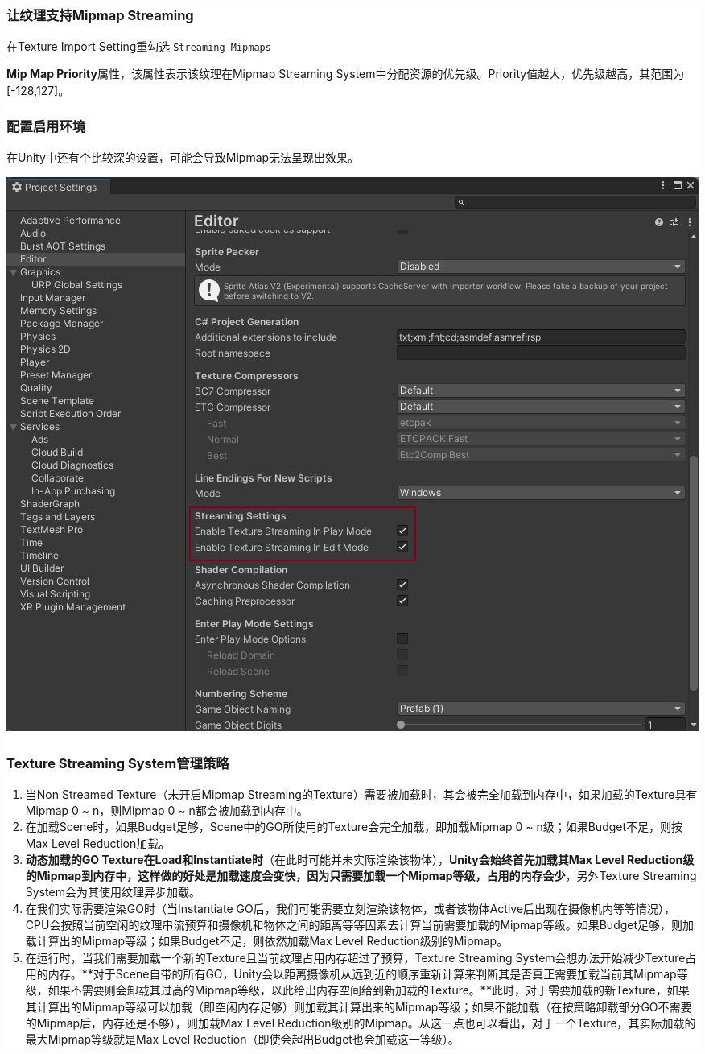 ### 让纹理支持Mipmap Streaming

在Texture Import Setting重勾选 `Streaming Mipmaps`

**Mip Map Priority**属性，该属性表示该纹理在Mipmap Streaming System中分配资源的优先级。Priority值越大，优先级越高，其范围为[-128,127]。

### 配置启用环境

在Unity中还有个比较深的设置，可能会导致Mipmap无法呈现出效果。

![image-20231129113110677](浅谈Mipmap.assets/image-20231129113110677.png)

### **Texture Streaming System管理策略**

1. 当Non Streamed Texture（未开启Mipmap Streaming的Texture）需要被加载时，其会被完全加载到内存中，如果加载的Texture具有Mipmap 0 ~ n，则Mipmap 0 ~ n都会被加载到内存中。
2. 在加载Scene时，如果Budget足够，Scene中的GO所使用的Texture会完全加载，即加载Mipmap 0 ~ n级；如果Budget不足，则按Max Level Reduction加载。
3. **动态加载的GO Texture在Load和Instantiate时**（在此时可能并未实际渲染该物体），**Unity会始终首先加载其Max Level Reduction级的Mipmap到内存中，这样做的好处是加载速度会变快，因为只需要加载一个Mipmap等级，占用的内存会少**，另外Texture Streaming System会为其使用纹理异步加载。
4. 在我们实际需要渲染GO时（当Instantiate GO后，我们可能需要立刻渲染该物体，或者该物体Active后出现在摄像机内等等情况），CPU会按照当前空闲的纹理串流预算和摄像机和物体之间的距离等等因素去计算当前需要加载的Mipmap等级。如果Budget足够，则加载计算出的Mipmap等级；如果Budget不足，则依然加载Max Level Reduction级别的Mipmap。
5. 在运行时，当我们需要加载一个新的Texture且当前纹理占用内存超过了预算，Texture Streaming System会想办法开始减少Texture占用的内存。**对于Scene自带的所有GO，Unity会以距离摄像机从远到近的顺序重新计算来判断其是否真正需要加载当前其Mipmap等级，如果不需要则会卸载其过高的Mipmap等级，以此给出内存空间给到新加载的Texture。**此时，对于需要加载的新Texture，如果其计算出的Mipmap等级可以加载（即空闲内存足够）则加载其计算出来的Mipmap等级；如果不能加载（在按策略卸载部分GO不需要的Mipmap后，内存还是不够），则加载Max Level Reduction级别的Mipmap。从这一点也可以看出，对于一个Texture，其实际加载的最大Mipmap等级就是Max Level Reduction（即使会超出Budget也会加载这一等级）。

